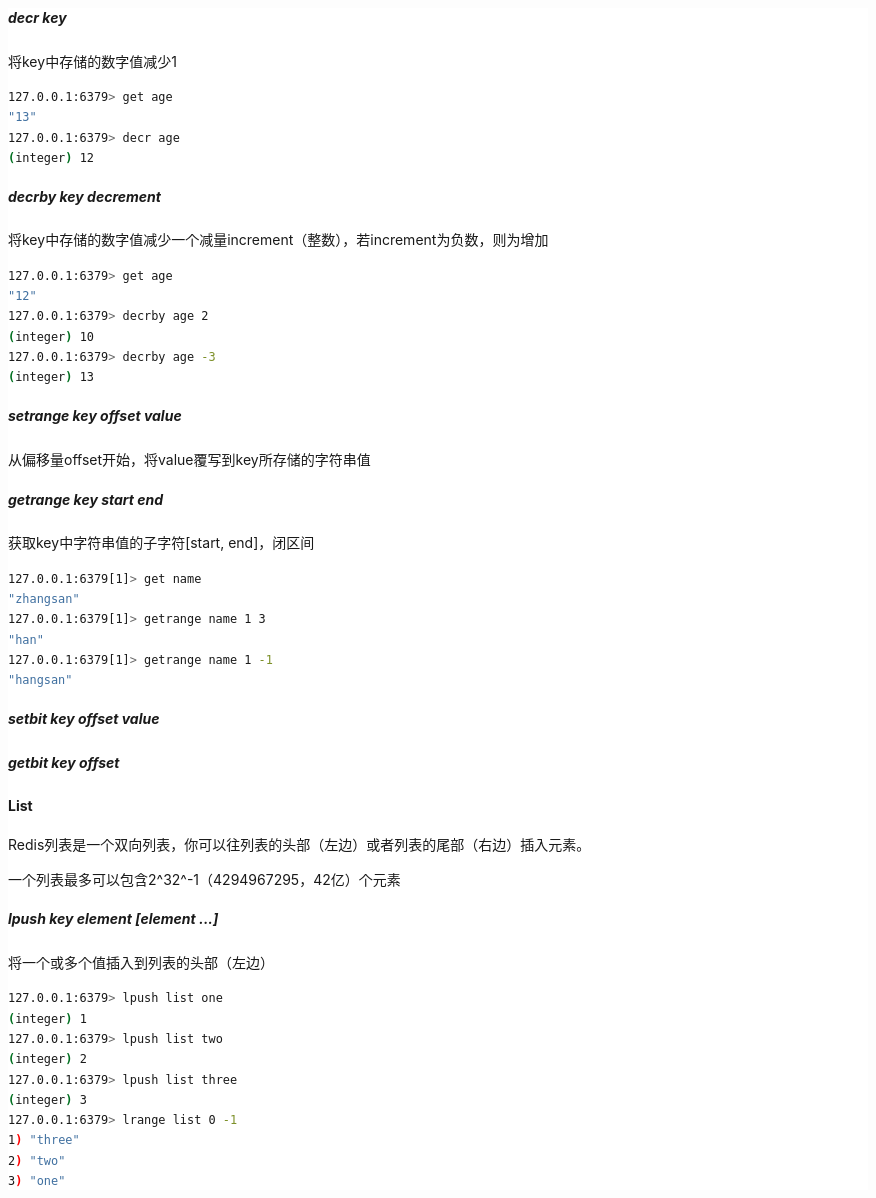 ##### decr key

  将key中存储的数字值减少1

  ```bash
127.0.0.1:6379> get age
"13"
127.0.0.1:6379> decr age
(integer) 12
  ```

##### decrby key decrement

  将key中存储的数字值减少一个减量increment（整数），若increment为负数，则为增加

  ```bash
127.0.0.1:6379> get age
"12"
127.0.0.1:6379> decrby age 2
(integer) 10
127.0.0.1:6379> decrby age -3
(integer) 13
  ```

##### setrange key offset value

  从偏移量offset开始，将value覆写到key所存储的字符串值

##### getrange key start end

  获取key中字符串值的子字符[start, end]，闭区间

  ```bash
127.0.0.1:6379[1]> get name
"zhangsan"
127.0.0.1:6379[1]> getrange name 1 3
"han"
127.0.0.1:6379[1]> getrange name 1 -1
"hangsan"
  ```

##### setbit key offset value

##### getbit key offset

#### List

Redis列表是一个双向列表，你可以往列表的头部（左边）或者列表的尾部（右边）插入元素。

一个列表最多可以包含2^32^-1（4294967295，42亿）个元素

##### lpush key element [element ...]

  将一个或多个值插入到列表的头部（左边）

  ```bash
127.0.0.1:6379> lpush list one
(integer) 1
127.0.0.1:6379> lpush list two
(integer) 2
127.0.0.1:6379> lpush list three
(integer) 3
127.0.0.1:6379> lrange list 0 -1
1) "three"
2) "two"
3) "one"
  ```
